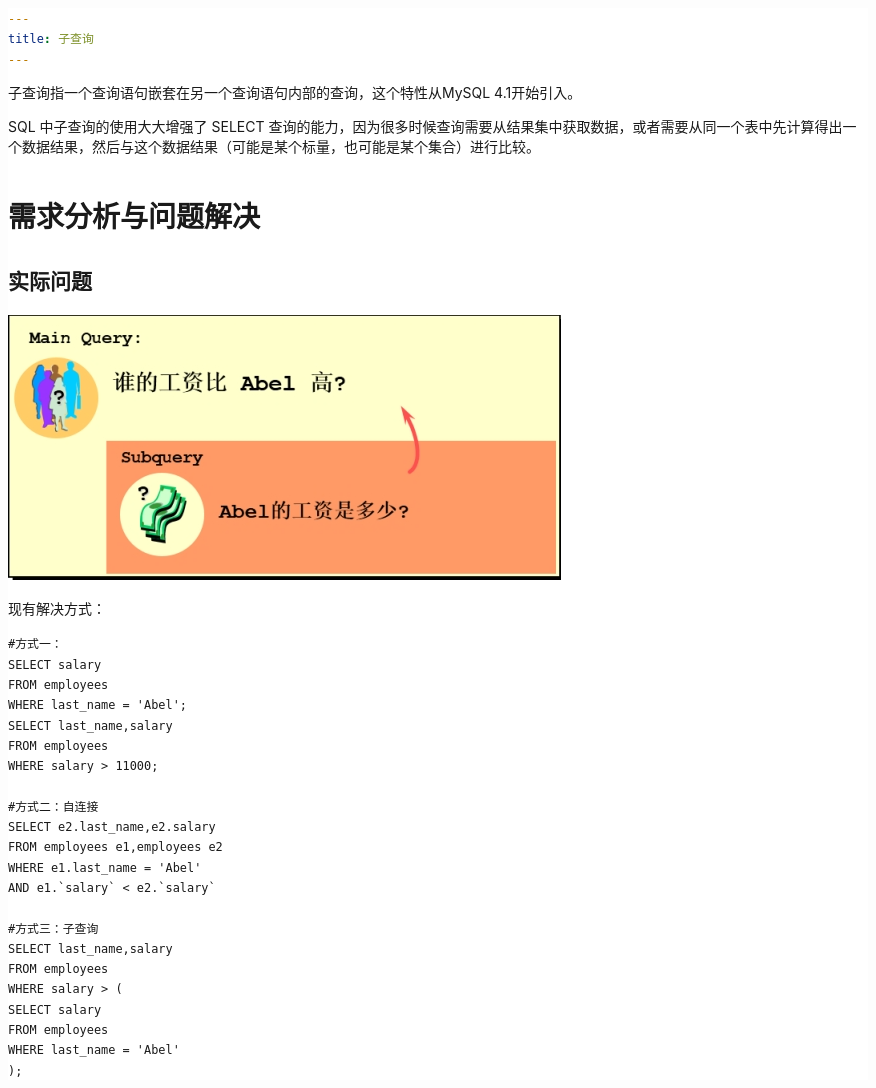 ```yaml
---
title: 子查询
---
```

子查询指一个查询语句嵌套在另一个查询语句内部的查询，这个特性从MySQL 4.1开始引入。

SQL 中子查询的使用大大增强了 SELECT 查询的能力，因为很多时候查询需要从结果集中获取数据，或者需要从同一个表中先计算得出一个数据结果，然后与这个数据结果（可能是某个标量，也可能是某个集合）进行比较。

# 需求分析与问题解决

## 实际问题

![1705582566120](images/1705582566120.png)

现有解决方式：

```
#方式一：
SELECT salary
FROM employees
WHERE last_name = 'Abel';
SELECT last_name,salary
FROM employees
WHERE salary > 11000;

#方式二：自连接
SELECT e2.last_name,e2.salary
FROM employees e1,employees e2
WHERE e1.last_name = 'Abel'
AND e1.`salary` < e2.`salary`

#方式三：子查询
SELECT last_name,salary
FROM employees
WHERE salary > (
SELECT salary
FROM employees
WHERE last_name = 'Abel'
);
```
